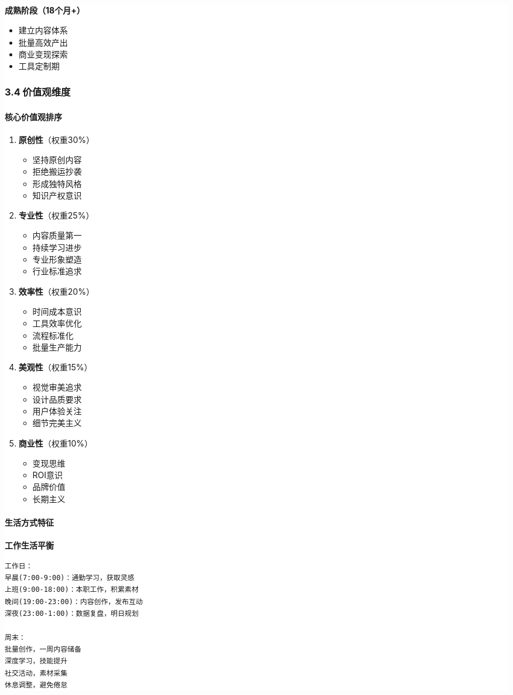 **成熟阶段（18个月+）**
- 建立内容体系
- 批量高效产出
- 商业变现探索
- 工具定制期

### 3.4 价值观维度

#### 核心价值观排序

1. **原创性**（权重30%）
   - 坚持原创内容
   - 拒绝搬运抄袭
   - 形成独特风格
   - 知识产权意识

2. **专业性**（权重25%）
   - 内容质量第一
   - 持续学习进步
   - 专业形象塑造
   - 行业标准追求

3. **效率性**（权重20%）
   - 时间成本意识
   - 工具效率优化
   - 流程标准化
   - 批量生产能力

4. **美观性**（权重15%）
   - 视觉审美追求
   - 设计品质要求
   - 用户体验关注
   - 细节完美主义

5. **商业性**（权重10%）
   - 变现思维
   - ROI意识
   - 品牌价值
   - 长期主义

#### 生活方式特征

**工作生活平衡**
```
工作日：
早晨(7:00-9:00)：通勤学习，获取灵感
上班(9:00-18:00)：本职工作，积累素材
晚间(19:00-23:00)：内容创作，发布互动
深夜(23:00-1:00)：数据复盘，明日规划

周末：
批量创作，一周内容储备
深度学习，技能提升
社交活动，素材采集
休息调整，避免倦怠
```
